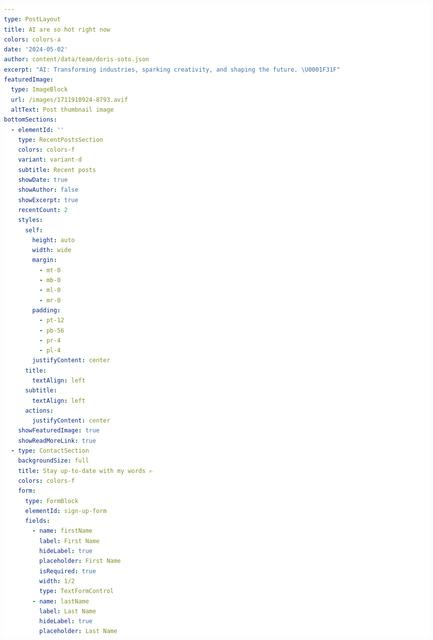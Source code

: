 ```yaml
---
type: PostLayout
title: AI are so hot right now
colors: colors-a
date: '2024-05-02'
author: content/data/team/doris-soto.json
excerpt: "AI: Transforming industries, sparking creativity, and shaping the future. \U0001F31F"
featuredImage:
  type: ImageBlock
  url: /images/1711910924-8793.avif
  altText: Post thumbnail image
bottomSections:
  - elementId: ''
    type: RecentPostsSection
    colors: colors-f
    variant: variant-d
    subtitle: Recent posts
    showDate: true
    showAuthor: false
    showExcerpt: true
    recentCount: 2
    styles:
      self:
        height: auto
        width: wide
        margin:
          - mt-0
          - mb-0
          - ml-0
          - mr-0
        padding:
          - pt-12
          - pb-56
          - pr-4
          - pl-4
        justifyContent: center
      title:
        textAlign: left
      subtitle:
        textAlign: left
      actions:
        justifyContent: center
    showFeaturedImage: true
    showReadMoreLink: true
  - type: ContactSection
    backgroundSize: full
    title: Stay up-to-date with my words ✍️
    colors: colors-f
    form:
      type: FormBlock
      elementId: sign-up-form
      fields:
        - name: firstName
          label: First Name
          hideLabel: true
          placeholder: First Name
          isRequired: true
          width: 1/2
          type: TextFormControl
        - name: lastName
          label: Last Name
          hideLabel: true
          placeholder: Last Name
```